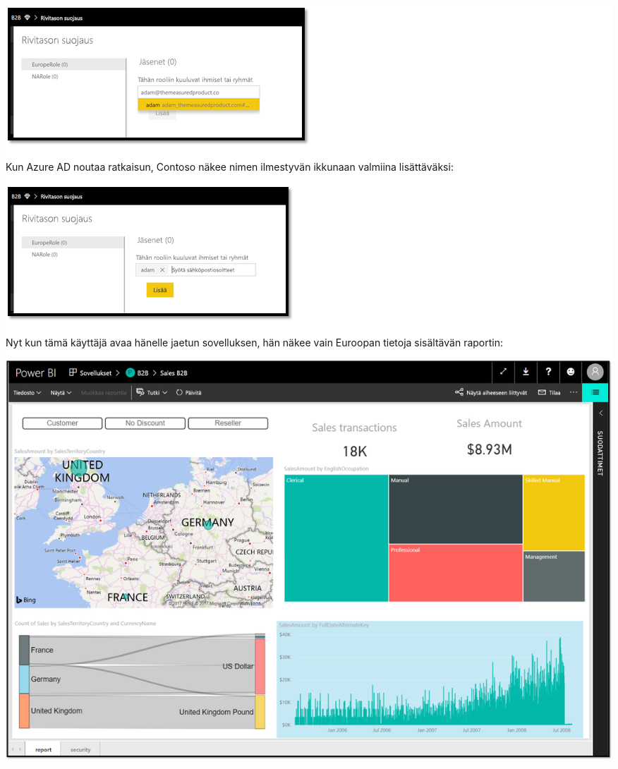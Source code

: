 ![Rivitason suojausasetukset (RLS)](media/whitepaper-azure-b2b-power-bi/whitepaper-azure-b2b-power-bi_31.png)

Kun Azure AD noutaa ratkaisun, Contoso näkee nimen ilmestyvän ikkunaan valmiina lisättäväksi:

![Näytä roolit](media/whitepaper-azure-b2b-power-bi/whitepaper-azure-b2b-power-bi_32.png)

Nyt kun tämä käyttäjä avaa hänelle jaetun sovelluksen, hän näkee vain Euroopan tietoja sisältävän raportin:

![Sisällön tarkasteleminen](media/whitepaper-azure-b2b-power-bi/whitepaper-azure-b2b-power-bi_33.png)
